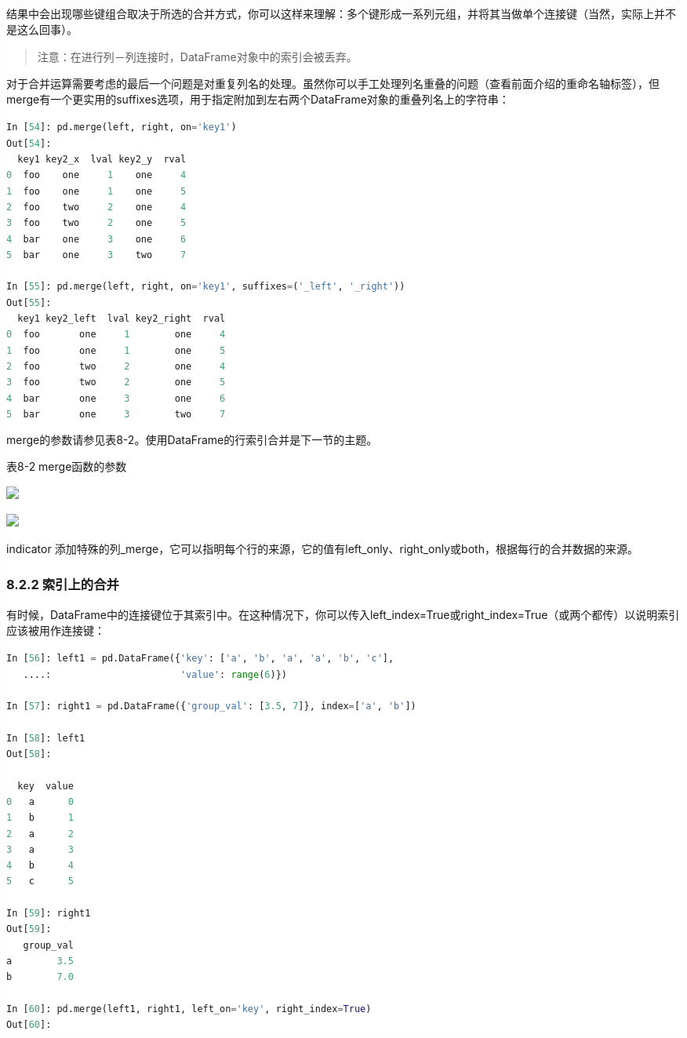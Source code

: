 结果中会出现哪些键组合取决于所选的合并方式，你可以这样来理解：多个键形成一系列元组，并将其当做单个连接键（当然，实际上并不是这么回事）。

>注意：在进行列－列连接时，DataFrame对象中的索引会被丢弃。

对于合并运算需要考虑的最后一个问题是对重复列名的处理。虽然你可以手工处理列名重叠的问题（查看前面介绍的重命名轴标签），但merge有一个更实用的suffixes选项，用于指定附加到左右两个DataFrame对象的重叠列名上的字符串：
```python
In [54]: pd.merge(left, right, on='key1')
Out[54]: 
  key1 key2_x  lval key2_y  rval
0  foo    one     1    one     4
1  foo    one     1    one     5
2  foo    two     2    one     4
3  foo    two     2    one     5
4  bar    one     3    one     6
5  bar    one     3    two     7

In [55]: pd.merge(left, right, on='key1', suffixes=('_left', '_right'))
Out[55]: 
  key1 key2_left  lval key2_right  rval
0  foo       one     1        one     4
1  foo       one     1        one     5
2  foo       two     2        one     4
3  foo       two     2        one     5
4  bar       one     3        one     6
5  bar       one     3        two     7
```

merge的参数请参见表8-2。使用DataFrame的行索引合并是下一节的主题。

表8-2 merge函数的参数

![](https://gitee.com/wugenqiang/images/raw/master/02/1240-20201026235225177.png)

![](https://gitee.com/wugenqiang/images/raw/master/02/1240-20201026235230724.png)

indicator 添加特殊的列_merge，它可以指明每个行的来源，它的值有left_only、right_only或both，根据每行的合并数据的来源。

### 8.2.2 索引上的合并

有时候，DataFrame中的连接键位于其索引中。在这种情况下，你可以传入left_index=True或right_index=True（或两个都传）以说明索引应该被用作连接键：
```python
In [56]: left1 = pd.DataFrame({'key': ['a', 'b', 'a', 'a', 'b', 'c'],
   ....:                       'value': range(6)})

In [57]: right1 = pd.DataFrame({'group_val': [3.5, 7]}, index=['a', 'b'])

In [58]: left1
Out[58]:

  key  value
0   a      0
1   b      1
2   a      2
3   a      3
4   b      4
5   c      5

In [59]: right1
Out[59]: 
   group_val
a        3.5
b        7.0

In [60]: pd.merge(left1, right1, left_on='key', right_index=True)
Out[60]: 
```